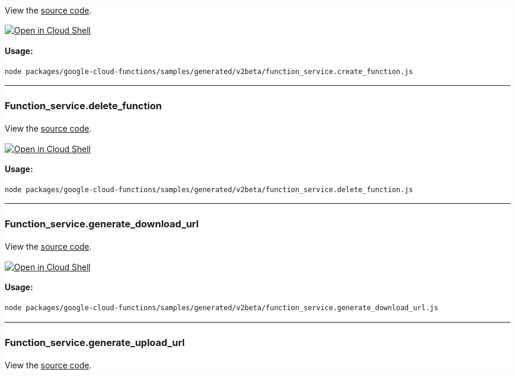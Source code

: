 View the [source code](https://github.com/googleapis/google-cloud-node/blob/master/packages/google-cloud-functions/samples/generated/v2beta/function_service.create_function.js).

[![Open in Cloud Shell][shell_img]](https://console.cloud.google.com/cloudshell/open?git_repo=https://github.com/googleapis/google-cloud-node&page=editor&open_in_editor=packages/google-cloud-functions/samples/generated/v2beta/function_service.create_function.js,samples/README.md)

__Usage:__


`node packages/google-cloud-functions/samples/generated/v2beta/function_service.create_function.js`


-----




### Function_service.delete_function

View the [source code](https://github.com/googleapis/google-cloud-node/blob/master/packages/google-cloud-functions/samples/generated/v2beta/function_service.delete_function.js).

[![Open in Cloud Shell][shell_img]](https://console.cloud.google.com/cloudshell/open?git_repo=https://github.com/googleapis/google-cloud-node&page=editor&open_in_editor=packages/google-cloud-functions/samples/generated/v2beta/function_service.delete_function.js,samples/README.md)

__Usage:__


`node packages/google-cloud-functions/samples/generated/v2beta/function_service.delete_function.js`


-----




### Function_service.generate_download_url

View the [source code](https://github.com/googleapis/google-cloud-node/blob/master/packages/google-cloud-functions/samples/generated/v2beta/function_service.generate_download_url.js).

[![Open in Cloud Shell][shell_img]](https://console.cloud.google.com/cloudshell/open?git_repo=https://github.com/googleapis/google-cloud-node&page=editor&open_in_editor=packages/google-cloud-functions/samples/generated/v2beta/function_service.generate_download_url.js,samples/README.md)

__Usage:__


`node packages/google-cloud-functions/samples/generated/v2beta/function_service.generate_download_url.js`


-----




### Function_service.generate_upload_url

View the [source code](https://github.com/googleapis/google-cloud-node/blob/master/packages/google-cloud-functions/samples/generated/v2beta/function_service.generate_upload_url.js).


[//]: # "This README.md file is auto-generated, all changes to this file will be lost."
[//]: # "To regenerate it, use `python -m synthtool`."
[shell_img]: https://gstatic.com/cloudssh/images/open-btn.png
[shell_link]: https://console.cloud.google.com/cloudshell/open?git_repo=https://github.com/googleapis/google-cloud-node&page=editor&open_in_editor=samples/README.md
[product-docs]: https://cloud.google.com/functions